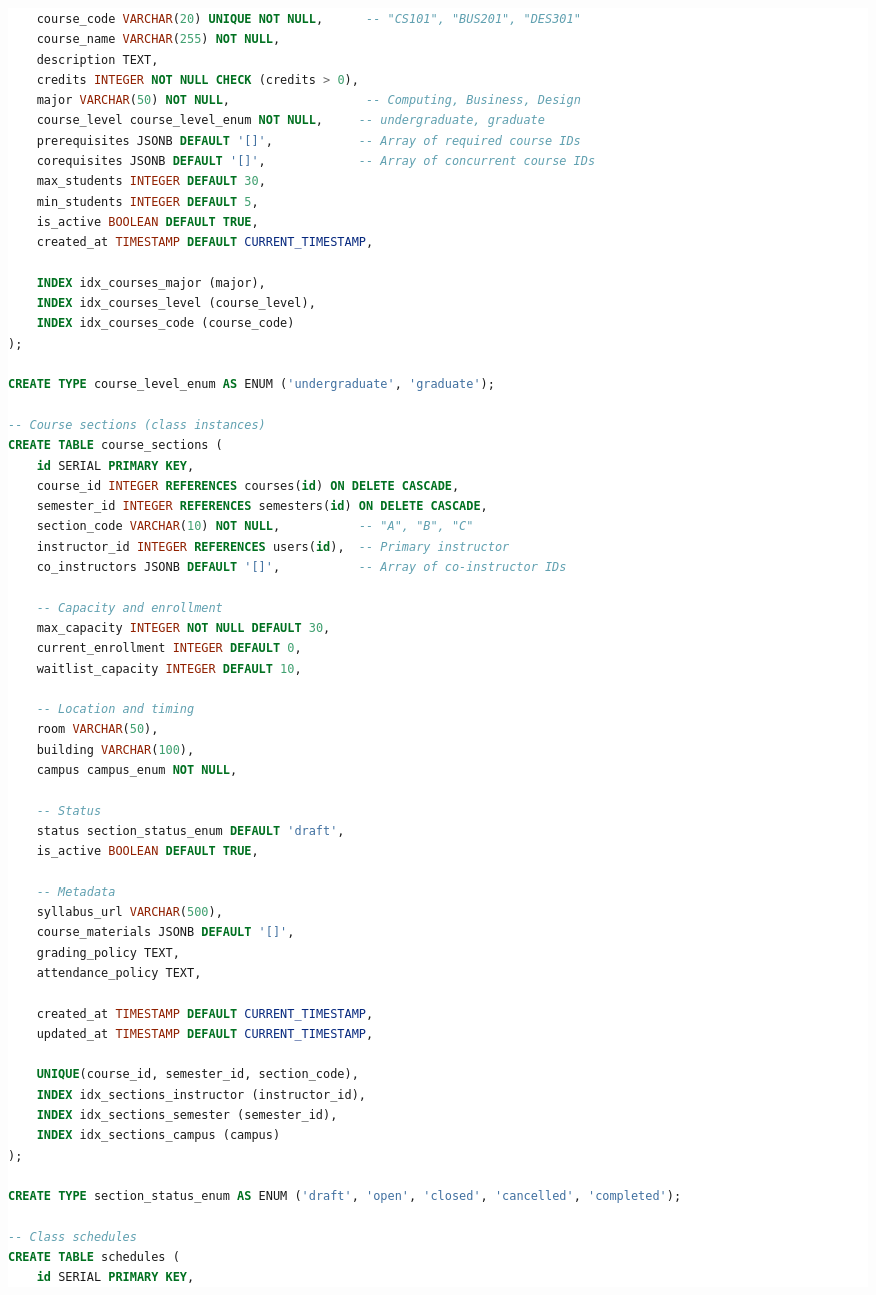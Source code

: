 ```sql
    course_code VARCHAR(20) UNIQUE NOT NULL,      -- "CS101", "BUS201", "DES301"
    course_name VARCHAR(255) NOT NULL,
    description TEXT,
    credits INTEGER NOT NULL CHECK (credits > 0),
    major VARCHAR(50) NOT NULL,                   -- Computing, Business, Design
    course_level course_level_enum NOT NULL,     -- undergraduate, graduate
    prerequisites JSONB DEFAULT '[]',            -- Array of required course IDs
    corequisites JSONB DEFAULT '[]',             -- Array of concurrent course IDs
    max_students INTEGER DEFAULT 30,
    min_students INTEGER DEFAULT 5,
    is_active BOOLEAN DEFAULT TRUE,
    created_at TIMESTAMP DEFAULT CURRENT_TIMESTAMP,

    INDEX idx_courses_major (major),
    INDEX idx_courses_level (course_level),
    INDEX idx_courses_code (course_code)
);

CREATE TYPE course_level_enum AS ENUM ('undergraduate', 'graduate');

-- Course sections (class instances)
CREATE TABLE course_sections (
    id SERIAL PRIMARY KEY,
    course_id INTEGER REFERENCES courses(id) ON DELETE CASCADE,
    semester_id INTEGER REFERENCES semesters(id) ON DELETE CASCADE,
    section_code VARCHAR(10) NOT NULL,           -- "A", "B", "C"
    instructor_id INTEGER REFERENCES users(id),  -- Primary instructor
    co_instructors JSONB DEFAULT '[]',           -- Array of co-instructor IDs

    -- Capacity and enrollment
    max_capacity INTEGER NOT NULL DEFAULT 30,
    current_enrollment INTEGER DEFAULT 0,
    waitlist_capacity INTEGER DEFAULT 10,

    -- Location and timing
    room VARCHAR(50),
    building VARCHAR(100),
    campus campus_enum NOT NULL,

    -- Status
    status section_status_enum DEFAULT 'draft',
    is_active BOOLEAN DEFAULT TRUE,

    -- Metadata
    syllabus_url VARCHAR(500),
    course_materials JSONB DEFAULT '[]',
    grading_policy TEXT,
    attendance_policy TEXT,

    created_at TIMESTAMP DEFAULT CURRENT_TIMESTAMP,
    updated_at TIMESTAMP DEFAULT CURRENT_TIMESTAMP,

    UNIQUE(course_id, semester_id, section_code),
    INDEX idx_sections_instructor (instructor_id),
    INDEX idx_sections_semester (semester_id),
    INDEX idx_sections_campus (campus)
);

CREATE TYPE section_status_enum AS ENUM ('draft', 'open', 'closed', 'cancelled', 'completed');

-- Class schedules
CREATE TABLE schedules (
    id SERIAL PRIMARY KEY,
```